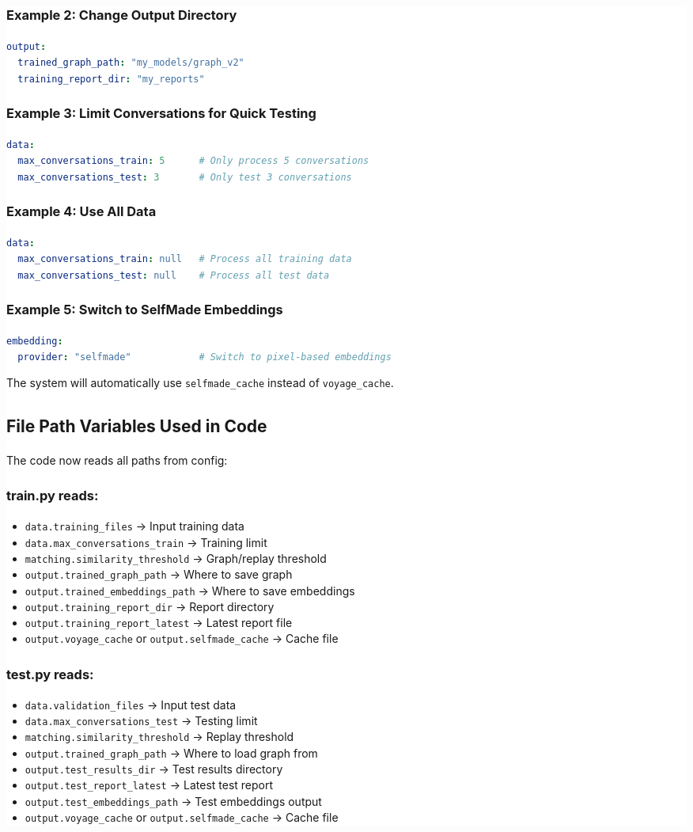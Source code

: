 ### Example 2: Change Output Directory

```yaml
output:
  trained_graph_path: "my_models/graph_v2"
  training_report_dir: "my_reports"
```

### Example 3: Limit Conversations for Quick Testing

```yaml
data:
  max_conversations_train: 5      # Only process 5 conversations
  max_conversations_test: 3       # Only test 3 conversations
```

### Example 4: Use All Data

```yaml
data:
  max_conversations_train: null   # Process all training data
  max_conversations_test: null    # Process all test data
```

### Example 5: Switch to SelfMade Embeddings

```yaml
embedding:
  provider: "selfmade"            # Switch to pixel-based embeddings
```

The system will automatically use `selfmade_cache` instead of `voyage_cache`.

## File Path Variables Used in Code

The code now reads all paths from config:

### train.py reads:
- `data.training_files` → Input training data
- `data.max_conversations_train` → Training limit
- `matching.similarity_threshold` → Graph/replay threshold
- `output.trained_graph_path` → Where to save graph
- `output.trained_embeddings_path` → Where to save embeddings
- `output.training_report_dir` → Report directory
- `output.training_report_latest` → Latest report file
- `output.voyage_cache` or `output.selfmade_cache` → Cache file

### test.py reads:
- `data.validation_files` → Input test data
- `data.max_conversations_test` → Testing limit
- `matching.similarity_threshold` → Replay threshold
- `output.trained_graph_path` → Where to load graph from
- `output.test_results_dir` → Test results directory
- `output.test_report_latest` → Latest test report
- `output.test_embeddings_path` → Test embeddings output
- `output.voyage_cache` or `output.selfmade_cache` → Cache file
